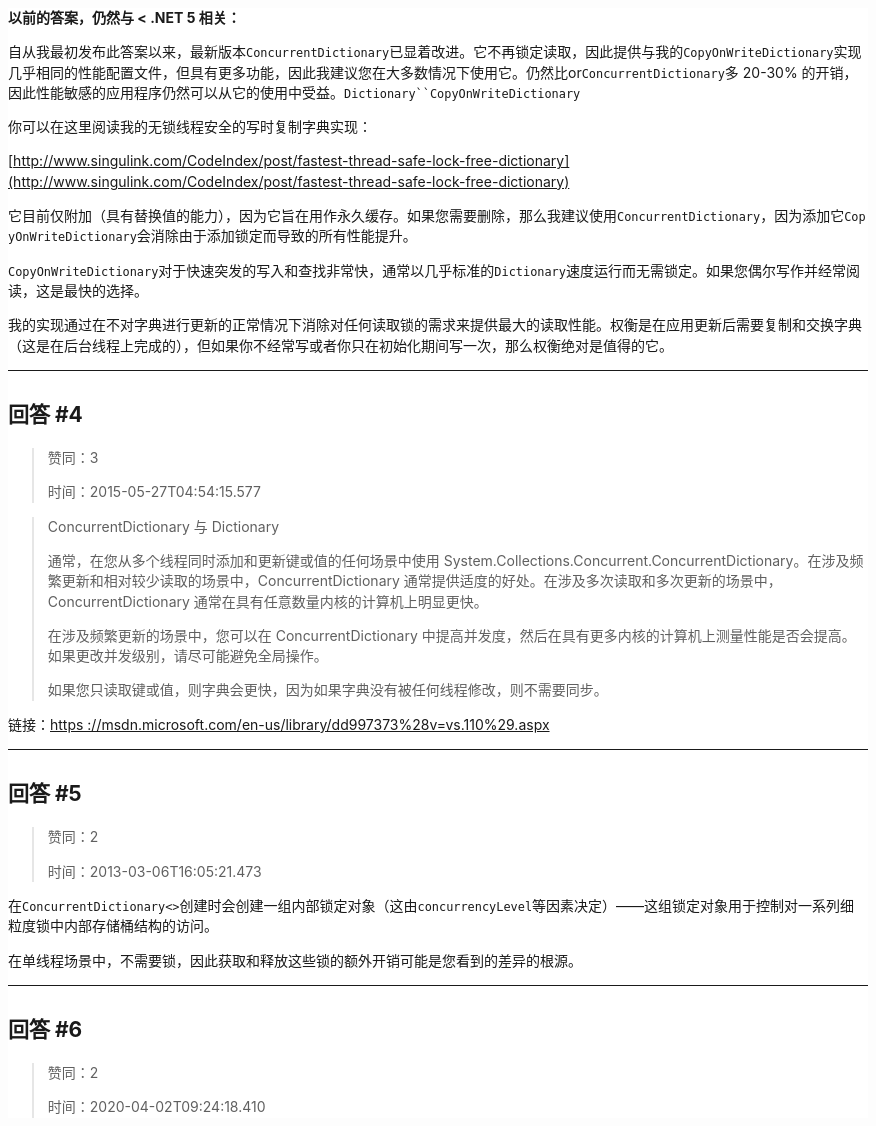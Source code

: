 
**以前的答案，仍然与 < .NET 5 相关：**

自从我最初发布此答案以来，最新版本`ConcurrentDictionary`已显着改进。它不再锁定读取，因此提供与我的`CopyOnWriteDictionary`实现几乎相同的性能配置文件，但具有更多功能，因此我建议您在大多数情况下使用它。仍然比or`ConcurrentDictionary`多 20-30% 的开销，因此性能敏感的应用程序仍然可以从它的使用中受益。`Dictionary``CopyOnWriteDictionary`

你可以在这里阅读我的无锁线程安全的写时复制字典实现：

[http://www.singulink.com/CodeIndex/post/fastest-thread-safe-lock-free-dictionary](http://www.singulink.com/CodeIndex/post/fastest-thread-safe-lock-free-dictionary)

它目前仅附加（具有替换值的能力），因为它旨在用作永久缓存。如果您需要删除，那么我建议使用`ConcurrentDictionary`，因为添加它`CopyOnWriteDictionary`会消除由于添加锁定而导致的所有性能提升。

`CopyOnWriteDictionary`对于快速突发的写入和查找非常快，通常以几乎标准的`Dictionary`速度运行而无需锁定。如果您偶尔写作并经常阅读，这是最快的选择。

我的实现通过在不对字典进行更新的正常情况下消除对任何读取锁的需求来提供最大的读取性能。权衡是在应用更新后需要复制和交换字典（这是在后台线程上完成的），但如果你不经常写或者你只在初始化期间写一次，那么权衡绝对是值得的它。

* * *

## 回答 #4

> 赞同：3
> 
> 时间：2015-05-27T04:54:15.577

> ConcurrentDictionary 与 Dictionary
> 
> 通常，在您从多个线程同时添加和更新键或值的任何场景中使用 System.Collections.Concurrent.ConcurrentDictionary。在涉及频繁更新和相对较少读取的场景中，ConcurrentDictionary 通常提供适度的好处。在涉及多次读取和多次更新的场景中，ConcurrentDictionary 通常在具有任意数量内核的计算机上明显更快。
> 
> 在涉及频繁更新的场景中，您可以在 ConcurrentDictionary 中提高并发度，然后在具有更多内核的计算机上测量性能是否会提高。如果更改并发级别，请尽可能避免全局操作。
> 
> 如果您只读取键或值，则字典会更快，因为如果字典没有被任何线程修改，则不需要同步。

链接：[https ://msdn.microsoft.com/en-us/library/dd997373%28v=vs.110%29.aspx](https://msdn.microsoft.com/en-us/library/dd997373%28v=vs.110%29.aspx)

* * *

## 回答 #5

> 赞同：2
> 
> 时间：2013-03-06T16:05:21.473

在`ConcurrentDictionary<>`创建时会创建一组内部锁定对象（这由`concurrencyLevel`等因素决定）——这组锁定对象用于控制对一系列细粒度锁中内部存储桶结构的访问。

在单线程场景中，不需要锁，因此获取和释放这些锁的额外开销可能是您看到的差异的根源。

* * *

## 回答 #6

> 赞同：2
> 
> 时间：2020-04-02T09:24:18.410
